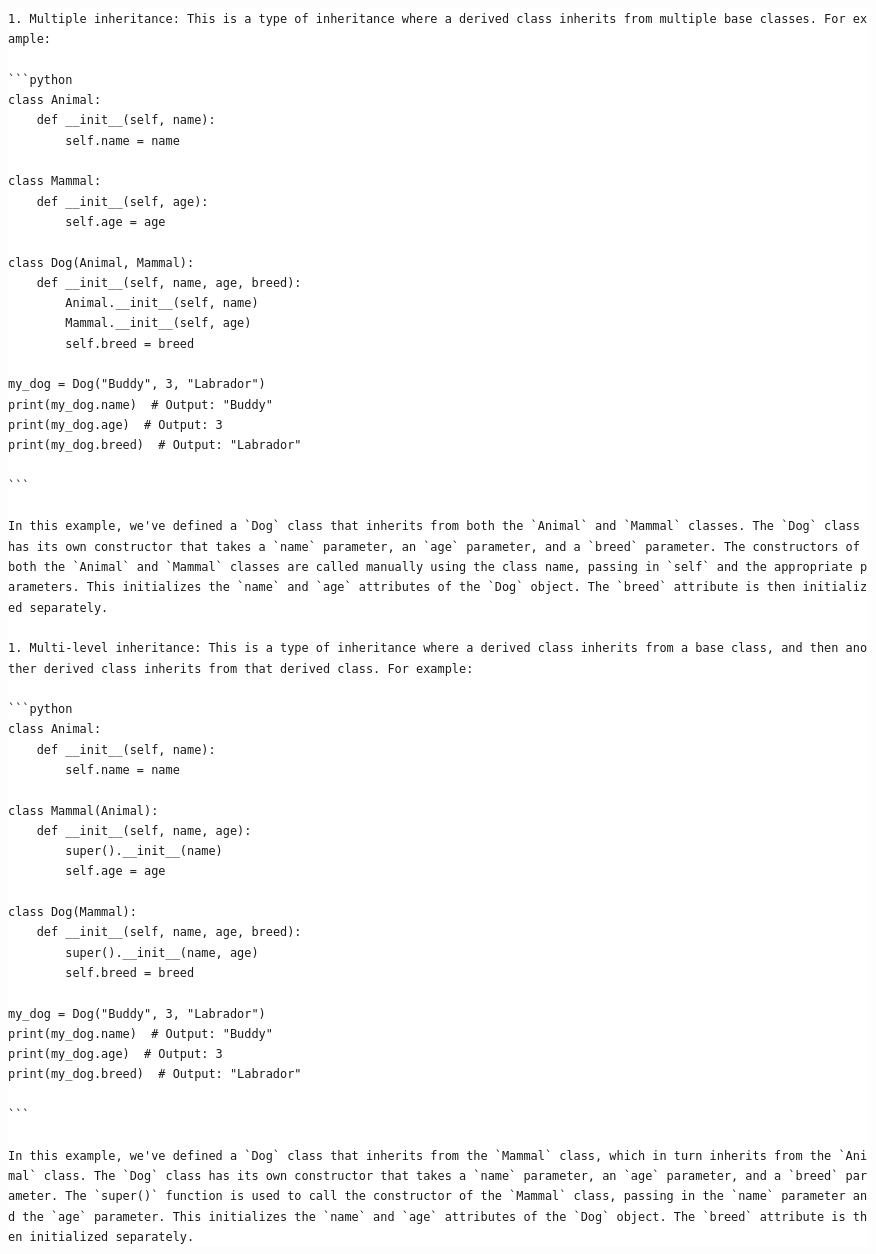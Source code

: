     1. Multiple inheritance: This is a type of inheritance where a derived class inherits from multiple base classes. For example:
    
    ```python
    class Animal:
        def __init__(self, name):
            self.name = name
    
    class Mammal:
        def __init__(self, age):
            self.age = age
    
    class Dog(Animal, Mammal):
        def __init__(self, name, age, breed):
            Animal.__init__(self, name)
            Mammal.__init__(self, age)
            self.breed = breed
    
    my_dog = Dog("Buddy", 3, "Labrador")
    print(my_dog.name)  # Output: "Buddy"
    print(my_dog.age)  # Output: 3
    print(my_dog.breed)  # Output: "Labrador"
    
    ```
    
    In this example, we've defined a `Dog` class that inherits from both the `Animal` and `Mammal` classes. The `Dog` class has its own constructor that takes a `name` parameter, an `age` parameter, and a `breed` parameter. The constructors of both the `Animal` and `Mammal` classes are called manually using the class name, passing in `self` and the appropriate parameters. This initializes the `name` and `age` attributes of the `Dog` object. The `breed` attribute is then initialized separately.
    
    1. Multi-level inheritance: This is a type of inheritance where a derived class inherits from a base class, and then another derived class inherits from that derived class. For example:
    
    ```python
    class Animal:
        def __init__(self, name):
            self.name = name
    
    class Mammal(Animal):
        def __init__(self, name, age):
            super().__init__(name)
            self.age = age
    
    class Dog(Mammal):
        def __init__(self, name, age, breed):
            super().__init__(name, age)
            self.breed = breed
    
    my_dog = Dog("Buddy", 3, "Labrador")
    print(my_dog.name)  # Output: "Buddy"
    print(my_dog.age)  # Output: 3
    print(my_dog.breed)  # Output: "Labrador"
    
    ```
    
    In this example, we've defined a `Dog` class that inherits from the `Mammal` class, which in turn inherits from the `Animal` class. The `Dog` class has its own constructor that takes a `name` parameter, an `age` parameter, and a `breed` parameter. The `super()` function is used to call the constructor of the `Mammal` class, passing in the `name` parameter and the `age` parameter. This initializes the `name` and `age` attributes of the `Dog` object. The `breed` attribute is then initialized separately.
    